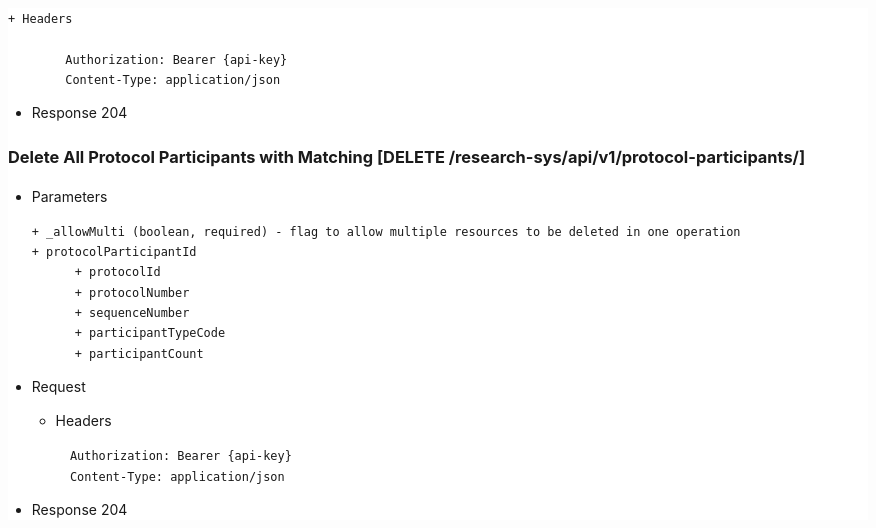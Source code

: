     + Headers

            Authorization: Bearer {api-key}
            Content-Type: application/json

+ Response 204

### Delete All Protocol Participants with Matching [DELETE /research-sys/api/v1/protocol-participants/]

+ Parameters

      + _allowMulti (boolean, required) - flag to allow multiple resources to be deleted in one operation
      + protocolParticipantId
            + protocolId
            + protocolNumber
            + sequenceNumber
            + participantTypeCode
            + participantCount

      
+ Request

    + Headers

            Authorization: Bearer {api-key}
            Content-Type: application/json

+ Response 204
